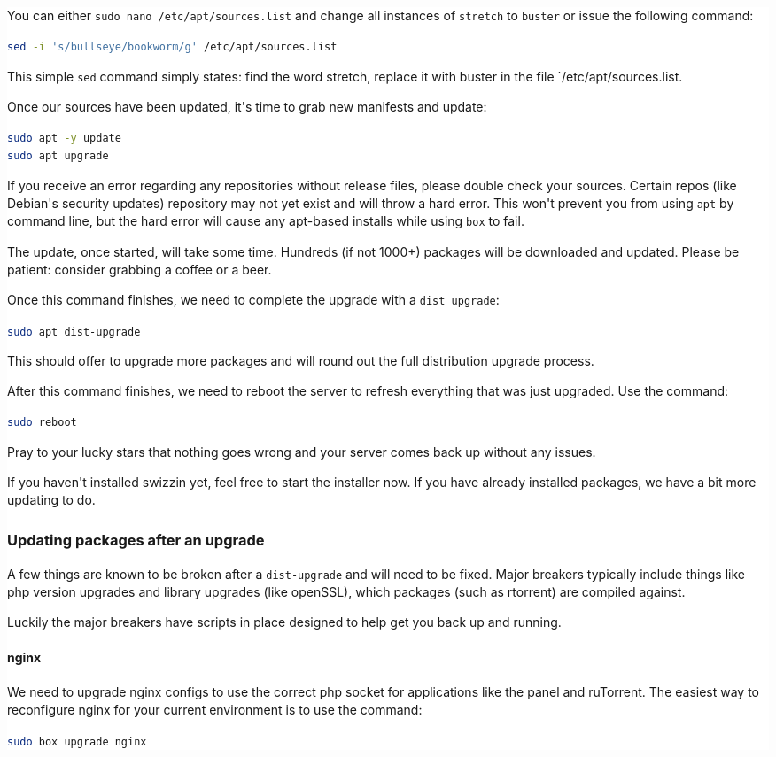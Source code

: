 You can either `sudo nano /etc/apt/sources.list` and change all instances of `stretch` to `buster` or issue the following command:

```bash main
sed -i 's/bullseye/bookworm/g' /etc/apt/sources.list
```

This simple `sed` command simply states: find the word stretch, replace it with buster in the file `/etc/apt/sources.list.

Once our sources have been updated, it's time to grab new manifests and update:

```bash main
sudo apt -y update
sudo apt upgrade
```

If you receive an error regarding any repositories without release files, please double check your sources. Certain repos (like Debian's security updates) repository may not yet exist and will throw a hard error. This won't prevent you from using `apt` by command line, but the hard error will cause any apt-based installs while using `box` to fail.

The update, once started, will take some time. Hundreds (if not 1000+) packages will be downloaded and updated. Please be patient: consider grabbing a coffee or a beer.

Once this command finishes, we need to complete the upgrade with a `dist upgrade`:

```bash main
sudo apt dist-upgrade
```

This should offer to upgrade more packages and will round out the full distribution upgrade process.

After this command finishes, we need to reboot the server to refresh everything that was just upgraded. Use the command:

```bash main
sudo reboot
```

Pray to your lucky stars that nothing goes wrong and your server comes back up without any issues.

If you haven't installed swizzin yet, feel free to start the installer now. If you have already installed packages, we have a bit more updating to do.


### Updating packages after an upgrade

A few things are known to be broken after a `dist-upgrade` and will need to be fixed. Major breakers typically include things like php version upgrades and library upgrades (like openSSL), which packages (such as rtorrent) are compiled against.

Luckily the major breakers have scripts in place designed to help get you back up and running.

#### nginx

We need to upgrade nginx configs to use the correct php socket for applications like the panel and ruTorrent. The easiest way to reconfigure nginx for your current environment is to use the command:

```bash main
sudo box upgrade nginx
```
